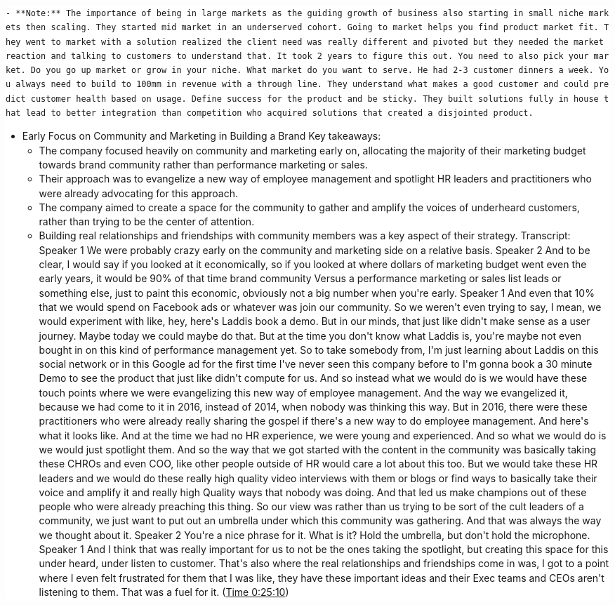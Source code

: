     - **Note:** The importance of being in large markets as the guiding growth of business also starting in small niche markets then scaling. They started mid market in an underserved cohort. Going to market helps you find product market fit. They went to market with a solution realized the client need was really different and pivoted but they needed the market reaction and talking to customers to understand that. It took 2 years to figure this out. You need to also pick your market. Do you go up market or grow in your niche. What market do you want to serve. He had 2-3 customer dinners a week. You always need to build to 100mm in revenue with a through line. They understand what makes a good customer and could predict customer health based on usage. Define success for the product and be sticky. They built solutions fully in house that lead to better integration than competition who acquired solutions that created a disjointed product.
- Early Focus on Community and Marketing in Building a Brand
  Key takeaways:
  - The company focused heavily on community and marketing early on, allocating the majority of their marketing budget towards brand community rather than performance marketing or sales.
  - Their approach was to evangelize a new way of employee management and spotlight HR leaders and practitioners who were already advocating for this approach.
  - The company aimed to create a space for the community to gather and amplify the voices of underheard customers, rather than trying to be the center of attention.
  - Building real relationships and friendships with community members was a key aspect of their strategy.
  Transcript:
  Speaker 1
  We were probably crazy early on the community and marketing side on a relative basis.
  Speaker 2
  And to be clear, I would say if you looked at it economically, so if you looked at where dollars of marketing budget went even the early years, it would be 90% of that time brand community Versus a performance marketing or sales list leads or something else, just to paint this economic, obviously not a big number when you're early.
  Speaker 1
  And even that 10% that we would spend on Facebook ads or whatever was join our community. So we weren't even trying to say, I mean, we would experiment with like, hey, here's Laddis book a demo. But in our minds, that just like didn't make sense as a user journey. Maybe today we could maybe do that. But at the time you don't know what Laddis is, you're maybe not even bought in on this kind of performance management yet. So to take somebody from, I'm just learning about Laddis on this social network or in this Google ad for the first time I've never seen this company before to I'm gonna book a 30 minute Demo to see the product that just like didn't compute for us. And so instead what we would do is we would have these touch points where we were evangelizing this new way of employee management. And the way we evangelized it, because we had come to it in 2016, instead of 2014, when nobody was thinking this way. But in 2016, there were these practitioners who were already really sharing the gospel if there's a new way to do employee management. And here's what it looks like. And at the time we had no HR experience, we were young and experienced. And so what we would do is we would just spotlight them. And so the way that we got started with the content in the community was basically taking these CHROs and even COO, like other people outside of HR would care a lot about this too. But we would take these HR leaders and we would do these really high quality video interviews with them or blogs or find ways to basically take their voice and amplify it and really high Quality ways that nobody was doing. And that led us make champions out of these people who were already preaching this thing. So our view was rather than us trying to be sort of the cult leaders of a community, we just want to put out an umbrella under which this community was gathering. And that was always the way we thought about it.
  Speaker 2
  You're a nice phrase for it. What is it? Hold the umbrella, but don't hold the microphone.
  Speaker 1
  And I think that was really important for us to not be the ones taking the spotlight, but creating this space for this under heard, under listen to customer. That's also where the real relationships and friendships come in was, I got to a point where I even felt frustrated for them that I was like, they have these important ideas and their Exec teams and CEOs aren't listening to them. That was a fuel for it. ([Time 0:25:10](https://share.snipd.com/snip/c78eea9c-84f2-43ca-a590-627eb235b683))